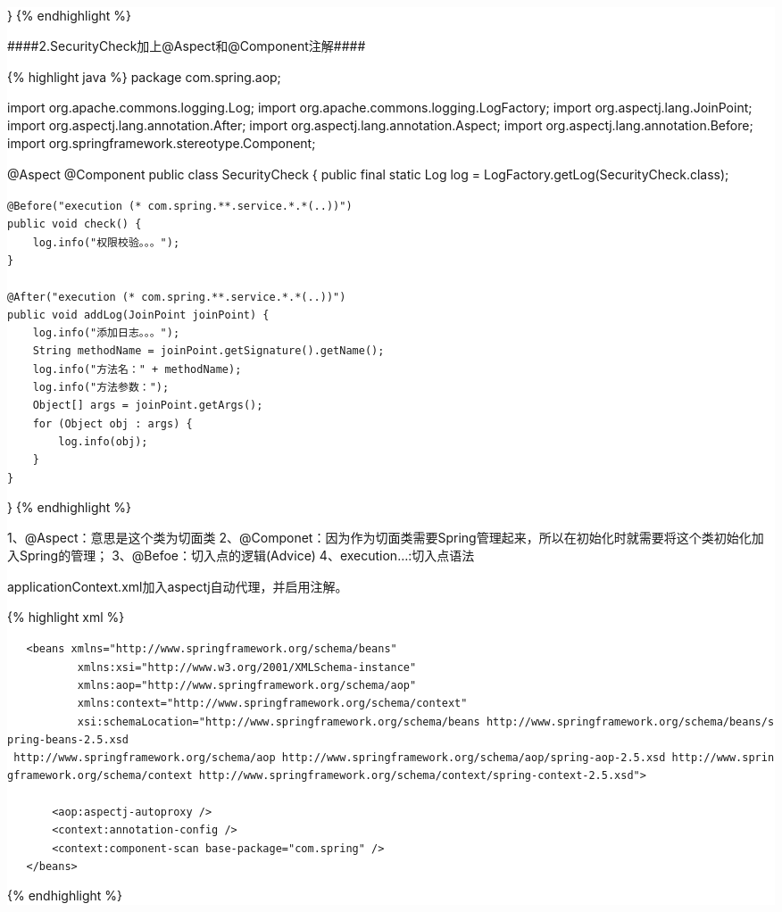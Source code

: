 }
{% endhighlight %}

####2.SecurityCheck加上@Aspect和@Component注解####

{% highlight java %}
package com.spring.aop;

import org.apache.commons.logging.Log;
import org.apache.commons.logging.LogFactory;
import org.aspectj.lang.JoinPoint;
import org.aspectj.lang.annotation.After;
import org.aspectj.lang.annotation.Aspect;
import org.aspectj.lang.annotation.Before;
import org.springframework.stereotype.Component;

@Aspect
@Component
public class SecurityCheck {
    public final static Log log = LogFactory.getLog(SecurityCheck.class);

    @Before("execution (* com.spring.**.service.*.*(..))")
    public void check() {
        log.info("权限校验。。。");
    }

    @After("execution (* com.spring.**.service.*.*(..))")
    public void addLog(JoinPoint joinPoint) {
        log.info("添加日志。。。");
        String methodName = joinPoint.getSignature().getName();
        log.info("方法名：" + methodName);
        log.info("方法参数：");
        Object[] args = joinPoint.getArgs();
        for (Object obj : args) {
            log.info(obj);
        }
    }
}
{% endhighlight %}

1、@Aspect：意思是这个类为切面类
2、@Componet：因为作为切面类需要Spring管理起来，所以在初始化时就需要将这个类初始化加入Spring的管理；
3、@Befoe：切入点的逻辑(Advice)
4、execution…:切入点语法

applicationContext.xml加入aspectj自动代理，并启用注解。

{% highlight xml %}
<?xml version="1.0" encoding="UTF-8"?>
       <beans xmlns="http://www.springframework.org/schema/beans"
               xmlns:xsi="http://www.w3.org/2001/XMLSchema-instance"
               xmlns:aop="http://www.springframework.org/schema/aop"
               xmlns:context="http://www.springframework.org/schema/context"
               xsi:schemaLocation="http://www.springframework.org/schema/beans http://www.springframework.org/schema/beans/spring-beans-2.5.xsd
     http://www.springframework.org/schema/aop http://www.springframework.org/schema/aop/spring-aop-2.5.xsd http://www.springframework.org/schema/context http://www.springframework.org/schema/context/spring-context-2.5.xsd">

           <aop:aspectj-autoproxy />
           <context:annotation-config />
           <context:component-scan base-package="com.spring" />
       </beans>
{% endhighlight %}
